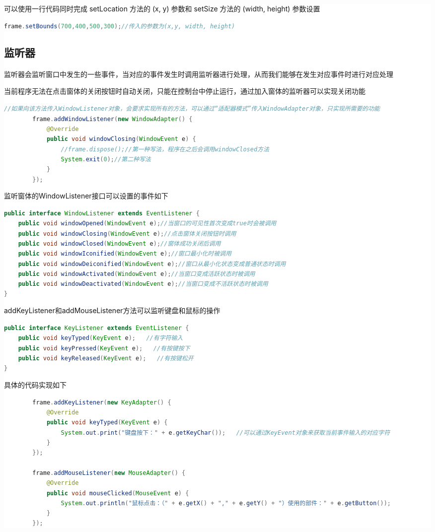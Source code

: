 可以使用一行代码同时完成 setLocation 方法的 (x, y) 参数和 setSize 方法的 (width, height) 参数设置

```java
frame.setBounds(700,400,500,300);//传入的参数为(x,y, width, height)
```

## 监听器

监听器会监听窗口中发生的一些事件，当对应的事件发生时调用监听器进行处理，从而我们能够在发生对应事件时进行对应处理

当前程序无法在点击窗体的关闭按钮时自动关闭，只能在控制台中停止运行，通过加入窗体的监听器可以实现关闭功能

```java
//如果向该方法传入WindowListener对象，会要求实现所有的方法，可以通过“适配器模式”传入WindowAdapter对象，只实现所需要的功能
        frame.addWindowListener(new WindowAdapter() {
            @Override
            public void windowClosing(WindowEvent e) {
                //frame.dispose();//第一种写法，程序在之后会调用windowClosed方法
                System.exit(0);//第二种写法
            }
        });
```

监听窗体的WindowListener接口可以设置的事件如下

```java
public interface WindowListener extends EventListener {
    public void windowOpened(WindowEvent e);//当窗口的可见性首次变成true时会被调用
    public void windowClosing(WindowEvent e);//点击窗体关闭按钮时调用
    public void windowClosed(WindowEvent e);//窗体成功关闭后调用
    public void windowIconified(WindowEvent e);//窗口最小化时被调用
    public void windowDeiconified(WindowEvent e);//窗口从最小化状态变成普通状态时调用
    public void windowActivated(WindowEvent e);//当窗口变成活跃状态时被调用
    public void windowDeactivated(WindowEvent e);//当窗口变成不活跃状态时被调用
}
```

addKeyListener和addMouseListener方法可以监听键盘和鼠标的操作

```java
public interface KeyListener extends EventListener {
    public void keyTyped(KeyEvent e);   //有字符输入
    public void keyPressed(KeyEvent e);   //有按键按下
    public void keyReleased(KeyEvent e);   //有按键松开
}
```

具体的代码实现如下

```java
        frame.addKeyListener(new KeyAdapter() {
            @Override
            public void keyTyped(KeyEvent e) {
                System.out.print("键盘按下：" + e.getKeyChar());   //可以通过KeyEvent对象来获取当前事件输入的对应字符
            }
        });

        frame.addMouseListener(new MouseAdapter() {
            @Override
            public void mouseClicked(MouseEvent e) {
                System.out.println("鼠标点击：（" + e.getX() + "," + e.getY() + "）使用的部件：" + e.getButton());
            }
        });
```
